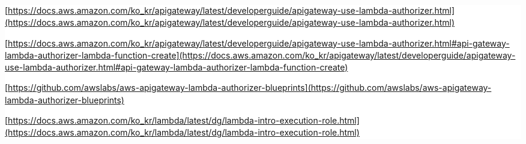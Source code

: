 

[https://docs.aws.amazon.com/ko_kr/apigateway/latest/developerguide/apigateway-use-lambda-authorizer.html](https://docs.aws.amazon.com/ko_kr/apigateway/latest/developerguide/apigateway-use-lambda-authorizer.html)



[https://docs.aws.amazon.com/ko_kr/apigateway/latest/developerguide/apigateway-use-lambda-authorizer.html#api-gateway-lambda-authorizer-lambda-function-create](https://docs.aws.amazon.com/ko_kr/apigateway/latest/developerguide/apigateway-use-lambda-authorizer.html#api-gateway-lambda-authorizer-lambda-function-create)



[https://github.com/awslabs/aws-apigateway-lambda-authorizer-blueprints](https://github.com/awslabs/aws-apigateway-lambda-authorizer-blueprints)

[https://docs.aws.amazon.com/ko_kr/lambda/latest/dg/lambda-intro-execution-role.html](https://docs.aws.amazon.com/ko_kr/lambda/latest/dg/lambda-intro-execution-role.html)

